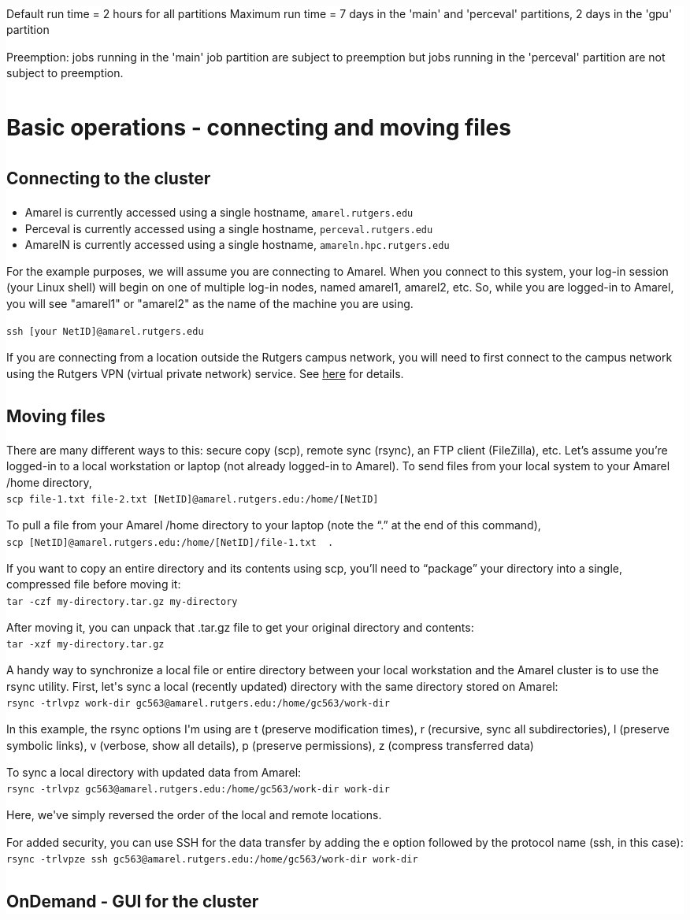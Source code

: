 Default run time = 2 hours for all partitions
Maximum run time = 7 days in the 'main' and 'perceval' partitions, 2 days in the 'gpu' partition

Preemption: jobs running in the 'main' job partition are subject to preemption but jobs running in the 'perceval' partition are not subject to preemption.

# Basic operations - connecting and moving files

## Connecting to the cluster

- Amarel is currently accessed using a single hostname, `amarel.rutgers.edu`
- Perceval is currently accessed using a single hostname, `perceval.rutgers.edu`
- AmarelN is currently accessed using a single hostname, `amareln.hpc.rutgers.edu`

For the example purposes, we will assume you are connecting to Amarel. When you connect to this system, your log-in session (your Linux shell) will begin on one of multiple log-in nodes, named amarel1, amarel2, etc. So, while you are logged-in to Amarel, you will see "amarel1" or "amarel2" as the name of the machine you are using.

`ssh [your NetID]@amarel.rutgers.edu`

If you are connecting from a location outside the Rutgers campus network, you will need to first connect to the campus network using the Rutgers VPN (virtual private network) service. See [here](https://oit.rutgers.edu/vpn) for details.

## Moving files

There are many different ways to this: secure copy (scp), remote sync (rsync), an FTP client (FileZilla), etc. Let’s assume you’re logged-in to a local workstation or laptop (not already logged-in to Amarel). To send files from your local system to your Amarel /home directory,  
```scp file-1.txt file-2.txt [NetID]@amarel.rutgers.edu:/home/[NetID]```

To pull a file from your Amarel /home directory to your laptop (note the “.” at the end of this command),  
```scp [NetID]@amarel.rutgers.edu:/home/[NetID]/file-1.txt  . ```

If you want to copy an entire directory and its contents using scp, you’ll need to “package” your directory into a single, compressed file before moving it:  
```tar -czf my-directory.tar.gz my-directory```

After moving it, you can unpack that .tar.gz file to get your original directory and contents:  
```tar -xzf my-directory.tar.gz```

A handy way to synchronize a local file or entire directory between your local workstation and the Amarel cluster is to use the rsync utility. First, let's sync a local (recently updated) directory with the same directory stored on Amarel:  
```rsync -trlvpz work-dir gc563@amarel.rutgers.edu:/home/gc563/work-dir```

In this example, the rsync options I'm using are t (preserve modification times), r (recursive, sync all subdirectories), l (preserve symbolic links), v (verbose, show all details), p (preserve permissions), z (compress transferred data)

To sync a local directory with updated data from Amarel:  
```rsync -trlvpz gc563@amarel.rutgers.edu:/home/gc563/work-dir work-dir```

Here, we've simply reversed the order of the local and remote locations.

For added security, you can use SSH for the data transfer by adding the e option followed by the protocol name (ssh, in this case):  
```rsync -trlvpze ssh gc563@amarel.rutgers.edu:/home/gc563/work-dir work-dir```

## OnDemand - GUI for the cluster

```